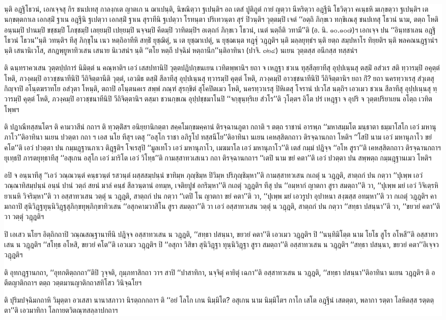 
<p>นฺติ  อฎฺฐิโธวนํ, เอกเจฺจสุ กิร ชนปเทสุ กาลงฺกเต ญาตเก น ฌาเปนฺติ, นิขณิตฺวา ฐเปนฺติฯ อถ เตสํ ปูติภูตํ กายํ ญตฺวา นีหริตฺวา อฎฺฐีนิ โธวิตฺวา คเนฺธหิ มเกฺขตฺวา ฐเปนฺติฯ เต นกฺขตฺตกาเล เอกสฺมิํ ฐาเน อฎฺฐีนิ ฐเปตฺวา เอกสฺมิํ ฐาเน สุราทีนิ ฐเปตฺวา โรทนฺตา ปริเทวนฺตา สุรํ ปิวนฺติฯ วุตฺตมฺปิ เจตํ ‘‘อตฺถิ ภิกฺขเว ทกฺขิเณสุ ชนปเทสุ โธวนํ นาม, ตตฺถ โหติ อนฺนมฺปิ ปานมฺปิ ขชฺชมฺปิ โภชฺชมฺปิ เลยฺยมฺปิ เปยฺยมฺปิ นจฺจมฺปิ คีตมฺปิ วาทิตมฺปิฯ อเตฺถกํ ภิกฺขเว โธวนํ, เนตํ นตฺถีติ วทามี’’ติ (อ. นิ. ๑๐.๑๐๗)ฯ เอกเจฺจ ปน ‘‘อินฺทชาเลน อฎฺฐิโธวนํ โธวน’’นฺติ วทนฺติฯ ทีสุ  ภิกฺขุโน เนว หตฺถิอาทีหิ สทฺธิํ ยุชฺฌิตุํ, น เต ยุชฺฌาเปตุํ, น ยุชฺฌเนฺต ทฎฺฐุํ วฎฺฎติฯ นฺติ มลฺลยุทฺธํฯ นฺติ ยตฺถ สมฺปหาโร ทิยฺยติฯ นฺติ พลคณนฎฺฐานํฯ นฺติ เสนานิเวโส, สกฎพฺยูหาทิวเสน เสนาย นิเวสนํฯ นฺติ ‘‘ตโย หตฺถี ปจฺฉิมํ หตฺถานีก’’นฺติอาทินา (ปาจิ. ๓๒๔) นเยน วุตฺตสฺส อนีกสฺส ทสฺสนํฯ</p>


<p>ติ ฉนฺทราควเสน วุตฺตปฺปการํ นิมิตฺตํ น คณฺหาติฯ เอวํ เสสปทานิปิ วุตฺตปฎิปกฺขนเยน เวทิตพฺพานิฯ ยถา จ เหฎฺฐา ชวเน ทุสฺสีลฺยาทีสุ อุปฺปเนฺนสุ ตสฺมิํ อสํวเร สติ ทฺวารมฺปิ อคุตฺตํ โหติ, ภวงฺคมฺปิ อาวชฺชนาทีนิปิ วีถิจิตฺตานีติ วุตฺตํ, เอวมิธ ตสฺมิํ สีลาทีสุ อุปฺปเนฺนสุ ทฺวารมฺปิ คุตฺตํ โหติ, ภวงฺคมฺปิ อาวชฺชนาทีนิปิ วีถิจิตฺตานิฯ ยถา กิํ? ยถา นครทฺวาเรสุ สํวุเตสุ กิญฺจาปิ อโนฺตฆราทโย อสํวุตา โหนฺติ, ตถาปิ อโนฺตนคเร สพฺพํ ภณฺฑํ สุรกฺขิตํ สุโคปิตเมว โหติ, นครทฺวาเรสุ ปิหิเตสุ โจรานํ ปเวโส  นตฺถิฯ เอวเมว ชวเน สีลาทีสุ อุปฺปเนฺนสุ ทฺวารมฺปิ คุตฺตํ โหติ, ภวงฺคมฺปิ อาวชฺชนาทีนิปิ วีถิจิตฺตานิฯ ตสฺมา ชวนกฺขเณ อุปฺปชฺชมาโนปิ ‘‘จกฺขุนฺทฺริเย สํวโร’’ติ วุโตฺตฯ อิโต ปรํ เหฎฺฐา จ อุปริ จ วุตฺตปริยาเยน อโตฺถ เวทิตโพฺพฯ</p>


<p>ติ ปฎาณีทสฺสนโตฯ ติ คามวาสีนํ กถาฯ ติ ทฺวตฺติํสฯ อนิยฺยานิกตฺตา สคฺคโมกฺขมคฺคานํ ติรจฺฉานภูตา กถาติ ฯ ตตฺถ ราชานํ อารพฺภ ‘‘มหาสมฺมโต  มนฺธาตา ธมฺมาโสโก เอวํ มหานุภาโว’’ติอาทินา นเยน ปวตฺตา กถา ฯ เอส นโย ทีสุฯ เตสุ ‘‘อสุโก ราชา อภิรูโป ทสฺสนีโย’’ติอาทินา นเยน เคหสฺสิตกถาว ติรจฺฉานกถา โหติฯ ‘‘โสปิ นาม เอวํ มหานุภาโว ขยํ คโต’’ติ เอวํ ปวตฺตา ปน กมฺมฎฺฐานภาเว ติฎฺฐติฯ โจเรสุปิ ‘‘มูลเทโว เอวํ มหานุภาโว, เมฆมาโล เอวํ มหานุภาโว’’ติ เตสํ กมฺมํ ปฎิจฺจ ‘‘อโห สูรา’’ติ เคหสฺสิตกถาว ติรจฺฉานกถาฯ ยุเทฺธปิ ภารตยุทฺธาทีสุ ‘‘อสุเกน อสุโก เอวํ มาริโต เอวํ วิโทฺธ’’ติ กามสฺสาทวเสเนว กถา ติรจฺฉานกถาฯ ‘‘เตปิ นาม ขยํ คตา’’ติ เอวํ ปวตฺตา ปน สพฺพตฺถ กมฺมฎฺฐานเมว โหติฯ</p>


<p>อปิ จ อนฺนาทีสุ ‘‘เอวํ วณฺณวนฺตํ คนฺธวนฺตํ รสวนฺตํ ผสฺสสมฺปนฺนํ ขาทิมฺห ภุญฺชิมฺห ปิวิมฺห ปริภุญฺชิมฺหา’’ติ กามสฺสาทวเสน กเถตุํ น วฎฺฎติ, สาตฺถกํ ปน กตฺวา ‘‘ปุเพฺพ เอวํ วณฺณาทิสมฺปนฺนํ อนฺนํ ปานํ วตฺถํ สยนํ มาลํ คนฺธํ สีลวนฺตานํ อทมฺห, เจติยปูชํ อกริมฺหา’’ติ  กเถตุํ วฎฺฎติฯ ทีสุ ปน ‘‘อมฺหากํ ญาตกา สูรา สมตฺถา’’ติ วา, ‘‘ปุเพฺพ มยํ เอวํ วิจิเตฺรหิ ยาเนหิ วิจริมฺหา’’ติ วา อสฺสาทวเสน วตฺตุํ น วฎฺฎติ, สาตฺถกํ ปน กตฺวา ‘‘เตปิ โน ญาตกา ขยํ คตา’’ติ วา, ‘‘ปุเพฺพ มยํ เอวรูปา อุปาหนา สงฺฆสฺส อทมฺหา’’ติ วา กเถตุํ วฎฺฎติฯ คามกถาปิ สุนิวิฎฺฐทุนฺนิวิฎฺฐสุภิกฺขทุพฺภิกฺขาทิวเสน ‘‘อสุกคามวาสิโน สูรา สมตฺถา’’ติ วา เอวํ อสฺสาทวเสน วตฺตุํ น วฎฺฎติ, สาตฺถกํ ปน กตฺวา  ‘‘สทฺธา ปสนฺนา’’ติ วา, ‘‘ขยวยํ คตา’’ติ วา วตฺตุํ วฎฺฎติฯ</p>


<p>ปิ เอเสว นโยฯ อิตฺถิกถาปิ วณฺณสณฺฐานาทีนิ ปฎิจฺจ อสฺสาทวเสน น วฎฺฎติ, ‘‘สทฺธา ปสนฺนา, ขยวยํ คตา’’ติ เอวเมว วฎฺฎติฯ ปิ ‘‘นนฺทิมิโตฺต นาม โยโธ สูโร อโหสี’’ติ อสฺสาทวเสน น วฎฺฎติฯ ‘‘สโทฺธ อโหสิ, ขยวยํ คโต’’ติ เอวเมว วฎฺฎติฯ ปิ ‘‘อสุกา วิสิขา สุนิวิฎฺฐา ทุนฺนิวิฎฺฐา สูรา สมตฺถา’’ติ อสฺสาทวเสน น วฎฺฎติฯ ‘‘สทฺธา ปสนฺนา, ขยวยํ คตา’’อิเจฺจว วฎฺฎติฯ</p>


<p>ติ  อุทกฎฺฐานกถา, ‘‘อุทกติตฺถกถา’’ติปิ วุจฺจติ, กุมฺภทาสิกถา วาฯ สาปิ ‘‘ปาสาทิกา, นจฺจิตุํ คายิตุํ เฉกา’’ติ อสฺสาทวเสน น วฎฺฎติ, ‘‘สทฺธา ปสนฺนา’’ติอาทินา นเยน วฎฺฎติฯ ติ อตีตญาติกถาฯ ตตฺถ วตฺตมานญาติกถาสทิโสว วินิจฺฉโยฯ</p>


<p>ติ ปุริมปจฺฉิมกถาหิ วิมุตฺตา อวเสสา นานาสภาวา นิรตฺถกกถาฯ ติ ‘‘อยํ โลโก เกน นิมฺมิโต? อสุเกน นาม นิมฺมิโตฯ กาโก เสโต อฎฺฐีนํ เสตตฺตา, พลากา รตฺตา โลหิตสฺส รตฺตตฺตา’’ติ เอวมาทิกา โลกายตวิตณฺฑสลฺลาปกถาฯ</p>


